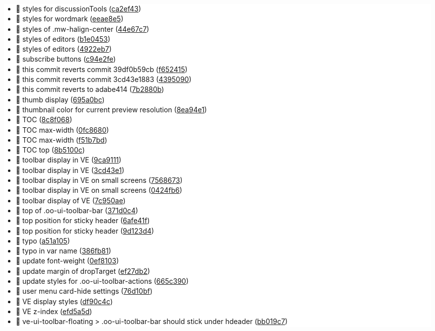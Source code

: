 * 🐛 styles for discussionTools ([ca2ef43](https://git.qiuwen.net.cn/Fork/mediawiki-skins-Citizen/commit/ca2ef43546e8c8586a252025a4f8d4db71b76e38))
* 🐛 styles for wordmark ([eeae8e5](https://git.qiuwen.net.cn/Fork/mediawiki-skins-Citizen/commit/eeae8e5c8a434d45279ac8061720dab2d3ae2d1d))
* 🐛 styles of .mw-halign-center ([44e67c7](https://git.qiuwen.net.cn/Fork/mediawiki-skins-Citizen/commit/44e67c7b31632ef1bd11231d210a9d17f31e61a9))
* 🐛 styles of editors ([b1e0453](https://git.qiuwen.net.cn/Fork/mediawiki-skins-Citizen/commit/b1e04536bb671f65b1c9c67f83072dbd3a11a358))
* 🐛 styles of editors ([4922eb7](https://git.qiuwen.net.cn/Fork/mediawiki-skins-Citizen/commit/4922eb7274953d9b11fec35512a49d3082bbfe35))
* 🐛 subscribe buttons ([c94e2fe](https://git.qiuwen.net.cn/Fork/mediawiki-skins-Citizen/commit/c94e2feb98cd168fbff3a5518ae607510348c9de))
* 🐛 this commit reverts commit 39df0b59cb ([f652415](https://git.qiuwen.net.cn/Fork/mediawiki-skins-Citizen/commit/f652415a935be73c5ecd901422b3258cdf63cca1))
* 🐛 this commit reverts commit 3cd43e1883 ([4395090](https://git.qiuwen.net.cn/Fork/mediawiki-skins-Citizen/commit/4395090d5e737fb062b4008dae966308d2f0bebe))
* 🐛 this commit reverts to adabe414 ([7b2880b](https://git.qiuwen.net.cn/Fork/mediawiki-skins-Citizen/commit/7b2880b3182169062ad5009fbd05e190a07ef802))
* 🐛 thumb display ([695a0bc](https://git.qiuwen.net.cn/Fork/mediawiki-skins-Citizen/commit/695a0bc59e68162789dcbca52e91369219184273))
* 🐛 thumbnail color for current preview resolution ([8ea94e1](https://git.qiuwen.net.cn/Fork/mediawiki-skins-Citizen/commit/8ea94e1918889cbf21799745303c946c910833f1))
* 🐛 TOC ([8c8f068](https://git.qiuwen.net.cn/Fork/mediawiki-skins-Citizen/commit/8c8f068b5a73e423f538848d03f59dcec9d26378))
* 🐛 TOC max-width ([0fc8680](https://git.qiuwen.net.cn/Fork/mediawiki-skins-Citizen/commit/0fc868019d89ee95c1c5846dfa5b64ef1d8d8c5b))
* 🐛 TOC max-width ([f51b7bd](https://git.qiuwen.net.cn/Fork/mediawiki-skins-Citizen/commit/f51b7bd931bed26df868c7a8acbf51d2bb0512b7))
* 🐛 TOC top ([8b5100c](https://git.qiuwen.net.cn/Fork/mediawiki-skins-Citizen/commit/8b5100c907e6427f441f9f3c438dbc563b9e2a50))
* 🐛 toolbar display in VE ([9ca9111](https://git.qiuwen.net.cn/Fork/mediawiki-skins-Citizen/commit/9ca9111ab065548cd18ac3ef5d3d4a9b582d4b7d))
* 🐛 toolbar display in VE ([3cd43e1](https://git.qiuwen.net.cn/Fork/mediawiki-skins-Citizen/commit/3cd43e188372e079164628b24114015817406aed))
* 🐛 toolbar display in VE on small screens ([7568673](https://git.qiuwen.net.cn/Fork/mediawiki-skins-Citizen/commit/7568673bf1785db1903fb554f094e2c27ec9ed0b))
* 🐛 toolbar display in VE on small screens ([0424fb6](https://git.qiuwen.net.cn/Fork/mediawiki-skins-Citizen/commit/0424fb6d0c953705e2c9f3d7718d85a0d86d9ca1))
* 🐛 toolbar display of VE ([7c950ae](https://git.qiuwen.net.cn/Fork/mediawiki-skins-Citizen/commit/7c950ae5cfe5511dfaa544c2664f9c79a358b299))
* 🐛 top of .oo-ui-toolbar-bar ([371d0c4](https://git.qiuwen.net.cn/Fork/mediawiki-skins-Citizen/commit/371d0c44e09aa1e37d775cd5702e459b6747ec4a))
* 🐛 top position for sticky header ([6afe41f](https://git.qiuwen.net.cn/Fork/mediawiki-skins-Citizen/commit/6afe41f2e4b413fc0cb6f11be51ce5fa00b1953e))
* 🐛 top position for sticky header ([9d123d4](https://git.qiuwen.net.cn/Fork/mediawiki-skins-Citizen/commit/9d123d4a31e3c9baa8166df3efab81519651cbb3))
* 🐛 typo ([a51a105](https://git.qiuwen.net.cn/Fork/mediawiki-skins-Citizen/commit/a51a105c0c1f40a1b536b77fb5e52ec5039b0d2b))
* 🐛 typo in var name ([386fb81](https://git.qiuwen.net.cn/Fork/mediawiki-skins-Citizen/commit/386fb8118408e8a624fb61f82c930b9170dd107d))
* 🐛 update font-weight ([0ef8103](https://git.qiuwen.net.cn/Fork/mediawiki-skins-Citizen/commit/0ef81032ac2dd730673a65c10f254d9a15f7ef2f))
* 🐛 update margin of dropTarget ([ef27db2](https://git.qiuwen.net.cn/Fork/mediawiki-skins-Citizen/commit/ef27db247dfe23cf89e7d100fdf47741e455217e))
* 🐛 update styles for .oo-ui-toolbar-actions ([665c390](https://git.qiuwen.net.cn/Fork/mediawiki-skins-Citizen/commit/665c390dcc14dea02031638321410dd1bc8b8a06))
* 🐛 user menu card-hide settings ([76d10bf](https://git.qiuwen.net.cn/Fork/mediawiki-skins-Citizen/commit/76d10bfe8e64eed433b180e571bebdda093a7c32))
* 🐛 VE display styles ([df90c4c](https://git.qiuwen.net.cn/Fork/mediawiki-skins-Citizen/commit/df90c4c0754954b4e602ad85f824e67575d426e2))
* 🐛 VE z-index ([efd5a5d](https://git.qiuwen.net.cn/Fork/mediawiki-skins-Citizen/commit/efd5a5d7b47c34b70dfe3ee4db2499f3539fbbbb))
* 🐛 ve-ui-toolbar-floating > .oo-ui-toolbar-bar should stick under hdeader ([bb019c7](https://git.qiuwen.net.cn/Fork/mediawiki-skins-Citizen/commit/bb019c75ff7cccd1a73972a278daa980e6b869cf))